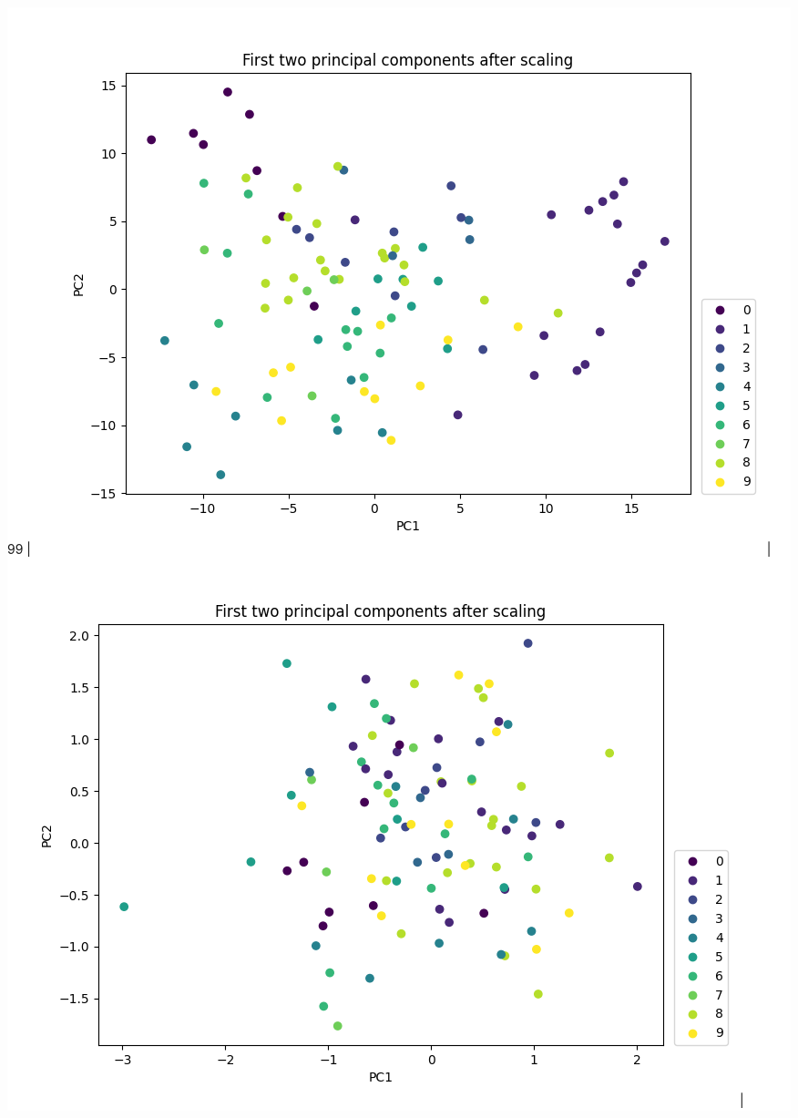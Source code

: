 99      | ![](/images/backprop/PCA/epoch99/0/0.png) | ![](/images/backpropTest/PCA/epoch99/0/0.png) |
